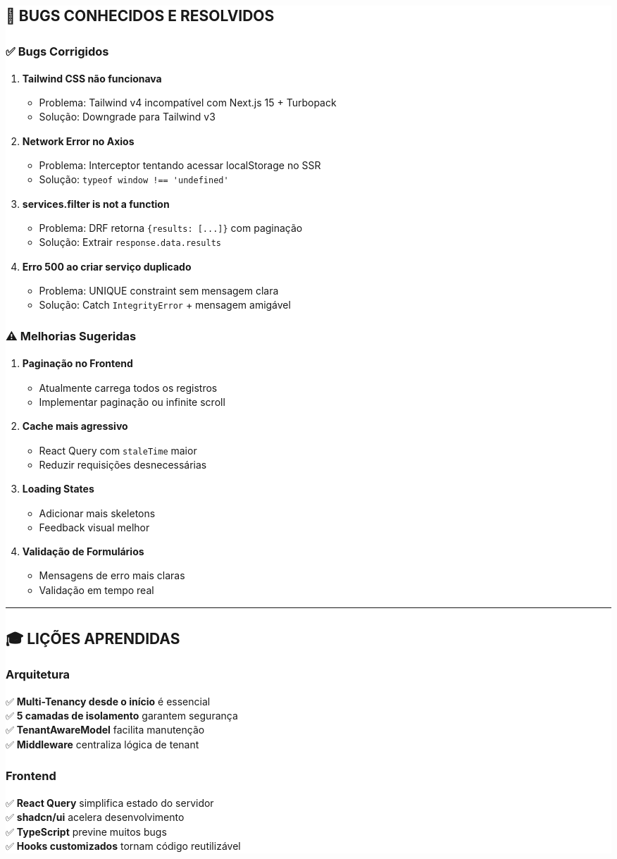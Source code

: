 ## 🐛 BUGS CONHECIDOS E RESOLVIDOS

### ✅ Bugs Corrigidos

1. **Tailwind CSS não funcionava**
   - Problema: Tailwind v4 incompatível com Next.js 15 + Turbopack
   - Solução: Downgrade para Tailwind v3

2. **Network Error no Axios**
   - Problema: Interceptor tentando acessar localStorage no SSR
   - Solução: `typeof window !== 'undefined'`

3. **services.filter is not a function**
   - Problema: DRF retorna `{results: [...]}` com paginação
   - Solução: Extrair `response.data.results`

4. **Erro 500 ao criar serviço duplicado**
   - Problema: UNIQUE constraint sem mensagem clara
   - Solução: Catch `IntegrityError` + mensagem amigável

### ⚠️ Melhorias Sugeridas

1. **Paginação no Frontend**
   - Atualmente carrega todos os registros
   - Implementar paginação ou infinite scroll

2. **Cache mais agressivo**
   - React Query com `staleTime` maior
   - Reduzir requisições desnecessárias

3. **Loading States**
   - Adicionar mais skeletons
   - Feedback visual melhor

4. **Validação de Formulários**
   - Mensagens de erro mais claras
   - Validação em tempo real

---

## 🎓 LIÇÕES APRENDIDAS

### Arquitetura

✅ **Multi-Tenancy desde o início** é essencial  
✅ **5 camadas de isolamento** garantem segurança  
✅ **TenantAwareModel** facilita manutenção  
✅ **Middleware** centraliza lógica de tenant  

### Frontend

✅ **React Query** simplifica estado do servidor  
✅ **shadcn/ui** acelera desenvolvimento  
✅ **TypeScript** previne muitos bugs  
✅ **Hooks customizados** tornam código reutilizável  
